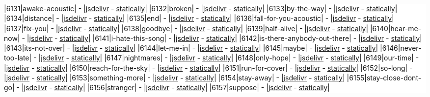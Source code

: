 |6131|awake-acoustic| - |[jsdelivr](https://cdn.jsdelivr.net/gh/dbchord/c2-1-3/5001-10000/6001-6500/awake-acoustic.png) - [statically](https://cdn.statically.io/gh/dbchord/c2-1-3/i/5001-10000/6001-6500/awake-acoustic.png)|
|6132|broken| - |[jsdelivr](https://cdn.jsdelivr.net/gh/dbchord/c2-1-3/5001-10000/6001-6500/broken.png) - [statically](https://cdn.statically.io/gh/dbchord/c2-1-3/i/5001-10000/6001-6500/broken.png)|
|6133|by-the-way| - |[jsdelivr](https://cdn.jsdelivr.net/gh/dbchord/c2-1-3/5001-10000/6001-6500/by-the-way.png) - [statically](https://cdn.statically.io/gh/dbchord/c2-1-3/i/5001-10000/6001-6500/by-the-way.png)|
|6134|distance| - |[jsdelivr](https://cdn.jsdelivr.net/gh/dbchord/c2-1-3/5001-10000/6001-6500/distance.png) - [statically](https://cdn.statically.io/gh/dbchord/c2-1-3/i/5001-10000/6001-6500/distance.png)|
|6135|end| - |[jsdelivr](https://cdn.jsdelivr.net/gh/dbchord/c2-1-3/5001-10000/6001-6500/end.png) - [statically](https://cdn.statically.io/gh/dbchord/c2-1-3/i/5001-10000/6001-6500/end.png)|
|6136|fall-for-you-acoustic| - |[jsdelivr](https://cdn.jsdelivr.net/gh/dbchord/c2-1-3/5001-10000/6001-6500/fall-for-you-acoustic.png) - [statically](https://cdn.statically.io/gh/dbchord/c2-1-3/i/5001-10000/6001-6500/fall-for-you-acoustic.png)|
|6137|fix-you| - |[jsdelivr](https://cdn.jsdelivr.net/gh/dbchord/c2-1-3/5001-10000/6001-6500/fix-you.png) - [statically](https://cdn.statically.io/gh/dbchord/c2-1-3/i/5001-10000/6001-6500/fix-you.png)|
|6138|goodbye| - |[jsdelivr](https://cdn.jsdelivr.net/gh/dbchord/c2-1-3/5001-10000/6001-6500/goodbye.png) - [statically](https://cdn.statically.io/gh/dbchord/c2-1-3/i/5001-10000/6001-6500/goodbye.png)|
|6139|half-alive| - |[jsdelivr](https://cdn.jsdelivr.net/gh/dbchord/c2-1-3/5001-10000/6001-6500/half-alive.png) - [statically](https://cdn.statically.io/gh/dbchord/c2-1-3/i/5001-10000/6001-6500/half-alive.png)|
|6140|hear-me-now| - |[jsdelivr](https://cdn.jsdelivr.net/gh/dbchord/c2-1-3/5001-10000/6001-6500/hear-me-now.png) - [statically](https://cdn.statically.io/gh/dbchord/c2-1-3/i/5001-10000/6001-6500/hear-me-now.png)|
|6141|i-hate-this-song| - |[jsdelivr](https://cdn.jsdelivr.net/gh/dbchord/c2-1-3/5001-10000/6001-6500/i-hate-this-song.png) - [statically](https://cdn.statically.io/gh/dbchord/c2-1-3/i/5001-10000/6001-6500/i-hate-this-song.png)|
|6142|is-there-anybody-out-there| - |[jsdelivr](https://cdn.jsdelivr.net/gh/dbchord/c2-1-3/5001-10000/6001-6500/is-there-anybody-out-there.png) - [statically](https://cdn.statically.io/gh/dbchord/c2-1-3/i/5001-10000/6001-6500/is-there-anybody-out-there.png)|
|6143|its-not-over| - |[jsdelivr](https://cdn.jsdelivr.net/gh/dbchord/c2-1-3/5001-10000/6001-6500/its-not-over.png) - [statically](https://cdn.statically.io/gh/dbchord/c2-1-3/i/5001-10000/6001-6500/its-not-over.png)|
|6144|let-me-in| - |[jsdelivr](https://cdn.jsdelivr.net/gh/dbchord/c2-1-3/5001-10000/6001-6500/let-me-in.png) - [statically](https://cdn.statically.io/gh/dbchord/c2-1-3/i/5001-10000/6001-6500/let-me-in.png)|
|6145|maybe| - |[jsdelivr](https://cdn.jsdelivr.net/gh/dbchord/c2-1-3/5001-10000/6001-6500/maybe.png) - [statically](https://cdn.statically.io/gh/dbchord/c2-1-3/i/5001-10000/6001-6500/maybe.png)|
|6146|never-too-late| - |[jsdelivr](https://cdn.jsdelivr.net/gh/dbchord/c2-1-3/5001-10000/6001-6500/never-too-late.png) - [statically](https://cdn.statically.io/gh/dbchord/c2-1-3/i/5001-10000/6001-6500/never-too-late.png)|
|6147|nightmares| - |[jsdelivr](https://cdn.jsdelivr.net/gh/dbchord/c2-1-3/5001-10000/6001-6500/nightmares.png) - [statically](https://cdn.statically.io/gh/dbchord/c2-1-3/i/5001-10000/6001-6500/nightmares.png)|
|6148|only-hope| - |[jsdelivr](https://cdn.jsdelivr.net/gh/dbchord/c2-1-3/5001-10000/6001-6500/only-hope.png) - [statically](https://cdn.statically.io/gh/dbchord/c2-1-3/i/5001-10000/6001-6500/only-hope.png)|
|6149|our-time| - |[jsdelivr](https://cdn.jsdelivr.net/gh/dbchord/c2-1-3/5001-10000/6001-6500/our-time.png) - [statically](https://cdn.statically.io/gh/dbchord/c2-1-3/i/5001-10000/6001-6500/our-time.png)|
|6150|reach-for-the-sky| - |[jsdelivr](https://cdn.jsdelivr.net/gh/dbchord/c2-1-3/5001-10000/6001-6500/reach-for-the-sky.png) - [statically](https://cdn.statically.io/gh/dbchord/c2-1-3/i/5001-10000/6001-6500/reach-for-the-sky.png)|
|6151|run-for-cover| - |[jsdelivr](https://cdn.jsdelivr.net/gh/dbchord/c2-1-3/5001-10000/6001-6500/run-for-cover.png) - [statically](https://cdn.statically.io/gh/dbchord/c2-1-3/i/5001-10000/6001-6500/run-for-cover.png)|
|6152|so-long| - |[jsdelivr](https://cdn.jsdelivr.net/gh/dbchord/c2-1-3/5001-10000/6001-6500/so-long.png) - [statically](https://cdn.statically.io/gh/dbchord/c2-1-3/i/5001-10000/6001-6500/so-long.png)|
|6153|something-more| - |[jsdelivr](https://cdn.jsdelivr.net/gh/dbchord/c2-1-3/5001-10000/6001-6500/something-more.png) - [statically](https://cdn.statically.io/gh/dbchord/c2-1-3/i/5001-10000/6001-6500/something-more.png)|
|6154|stay-away| - |[jsdelivr](https://cdn.jsdelivr.net/gh/dbchord/c2-1-3/5001-10000/6001-6500/stay-away.png) - [statically](https://cdn.statically.io/gh/dbchord/c2-1-3/i/5001-10000/6001-6500/stay-away.png)|
|6155|stay-close-dont-go| - |[jsdelivr](https://cdn.jsdelivr.net/gh/dbchord/c2-1-3/5001-10000/6001-6500/stay-close-dont-go.png) - [statically](https://cdn.statically.io/gh/dbchord/c2-1-3/i/5001-10000/6001-6500/stay-close-dont-go.png)|
|6156|stranger| - |[jsdelivr](https://cdn.jsdelivr.net/gh/dbchord/c2-1-3/5001-10000/6001-6500/stranger.png) - [statically](https://cdn.statically.io/gh/dbchord/c2-1-3/i/5001-10000/6001-6500/stranger.png)|
|6157|suppose| - |[jsdelivr](https://cdn.jsdelivr.net/gh/dbchord/c2-1-3/5001-10000/6001-6500/suppose.png) - [statically](https://cdn.statically.io/gh/dbchord/c2-1-3/i/5001-10000/6001-6500/suppose.png)|
